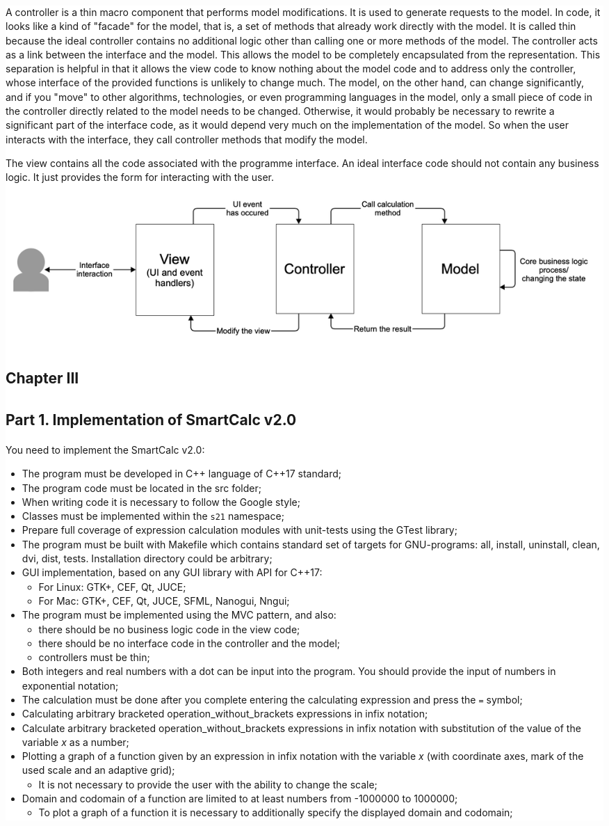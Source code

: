 A controller is a thin macro component that performs model modifications. It is used to generate requests to the model. In code, it looks like a kind of "facade" for the model, that is, a set of methods that already work directly with the model. It is called thin because the ideal controller contains no additional logic other than calling one or more methods of the model. The controller acts as a link between the interface and the model. This allows the model to be completely encapsulated from the representation. This separation is helpful in that it allows the view code to know nothing about the model code and to address only the controller, whose interface of the provided functions is unlikely to change much. The model, on the other hand, can change significantly, and if you "move" to other algorithms, technologies, or even programming languages in the model, only a small piece of code in the controller directly related to the model needs to be changed. Otherwise, it would probably be necessary to rewrite a significant part of the interface code, as it would depend very much on the implementation of the model. So when the user interacts with the interface, they call controller methods that modify the model.

The view contains all the code associated with the programme interface. An ideal interface code should not contain any business logic. It just provides the form for interacting with the user.

![](misc/images/MVC-Process.png)


## Chapter III

## Part 1. Implementation of SmartCalc v2.0

You need to implement the SmartCalc v2.0:

- The program must be developed in C++ language of C++17 standard;
- The program code must be located in the src folder;
- When writing code it is necessary to follow the Google style;
- Classes must be implemented within the `s21` namespace;
- Prepare full coverage of expression calculation modules with unit-tests using the GTest library;
- The program must be built with Makefile which contains standard set of targets for GNU-programs: all, install, uninstall, clean, dvi, dist, tests. Installation directory could be arbitrary;
- GUI implementation, based on any GUI library with API for C++17:
  * For Linux: GTK+, CEF, Qt, JUCE;
  * For Mac: GTK+, CEF, Qt, JUCE, SFML, Nanogui, Nngui;
- The program must be implemented using the MVC pattern, and also:
   - there should be no business logic code in the view code;
   - there should be no interface code in the controller and the model;
   - controllers must be thin;
- Both integers and real numbers with a dot can be input into the program. You should provide the input of numbers in exponential notation;
- The calculation must be done after you complete entering the calculating expression and press the `=` symbol;
- Calculating arbitrary bracketed operation_without_brackets expressions in infix notation;
- Calculate arbitrary bracketed operation_without_brackets expressions in infix notation with substitution of the value of the variable _x_ as a number;
- Plotting a graph of a function given by an expression in infix notation with the variable _x_ (with coordinate axes, mark of the used scale and an adaptive grid);
   - It is not necessary to provide the user with the ability to change the scale;
- Domain and codomain of a function are limited to at least numbers from -1000000 to 1000000;
   - To plot a graph of a function it is necessary to additionally specify the displayed domain and codomain;